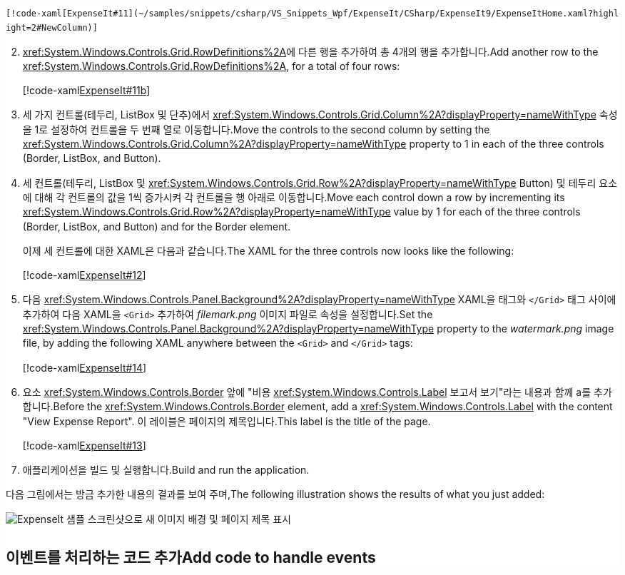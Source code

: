     [!code-xaml[ExpenseIt#11](~/samples/snippets/csharp/VS_Snippets_Wpf/ExpenseIt/CSharp/ExpenseIt9/ExpenseItHome.xaml?highlight=2#NewColumn)]

2. <span data-ttu-id="2e4ef-244"><xref:System.Windows.Controls.Grid.RowDefinitions%2A>에 다른 행을 추가하여 총 4개의 행을 추가합니다.</span><span class="sxs-lookup"><span data-stu-id="2e4ef-244">Add another row to the <xref:System.Windows.Controls.Grid.RowDefinitions%2A>, for a total of four rows:</span></span>

    [!code-xaml[ExpenseIt#11b](~/samples/snippets/csharp/VS_Snippets_Wpf/ExpenseIt/CSharp/ExpenseIt9/ExpenseItHome.xaml?highlight=2#NewRows)]

3. <span data-ttu-id="2e4ef-245">세 가지 컨트롤(테두리, ListBox 및 단추)에서 <xref:System.Windows.Controls.Grid.Column%2A?displayProperty=nameWithType> 속성을 1로 설정하여 컨트롤을 두 번째 열로 이동합니다.</span><span class="sxs-lookup"><span data-stu-id="2e4ef-245">Move the controls to the second column by setting the <xref:System.Windows.Controls.Grid.Column%2A?displayProperty=nameWithType> property to 1 in each of the three controls (Border, ListBox, and Button).</span></span>

4. <span data-ttu-id="2e4ef-246">세 컨트롤(테두리, ListBox 및 <xref:System.Windows.Controls.Grid.Row%2A?displayProperty=nameWithType> Button) 및 테두리 요소에 대해 각 컨트롤의 값을 1씩 증가시켜 각 컨트롤을 행 아래로 이동합니다.</span><span class="sxs-lookup"><span data-stu-id="2e4ef-246">Move each control down a row by incrementing its <xref:System.Windows.Controls.Grid.Row%2A?displayProperty=nameWithType> value by 1 for each of the three controls (Border, ListBox, and Button) and for the Border element.</span></span>

   <span data-ttu-id="2e4ef-247">이제 세 컨트롤에 대한 XAML은 다음과 같습니다.</span><span class="sxs-lookup"><span data-stu-id="2e4ef-247">The XAML for the three controls now looks like the following:</span></span>

    [!code-xaml[ExpenseIt#12](~/samples/snippets/csharp/VS_Snippets_Wpf/ExpenseIt/CSharp/ExpenseIt5/ExpenseItHome.xaml#12)]

5. <span data-ttu-id="2e4ef-248">다음 <xref:System.Windows.Controls.Panel.Background%2A?displayProperty=nameWithType> XAML을 태그와 `</Grid>` 태그 사이에 추가하여 다음 XAML을 `<Grid>` 추가하여 *filemark.png* 이미지 파일로 속성을 설정합니다.</span><span class="sxs-lookup"><span data-stu-id="2e4ef-248">Set the <xref:System.Windows.Controls.Panel.Background%2A?displayProperty=nameWithType> property to the *watermark.png* image file, by adding the following XAML anywhere between the `<Grid>` and `</Grid>` tags:</span></span>

    [!code-xaml[ExpenseIt#14](~/samples/snippets/csharp/VS_Snippets_Wpf/ExpenseIt/CSharp/ExpenseIt5/ExpenseItHome.xaml#14)]

6. <span data-ttu-id="2e4ef-249">요소 <xref:System.Windows.Controls.Border> 앞에 "비용 <xref:System.Windows.Controls.Label> 보고서 보기"라는 내용과 함께 a를 추가합니다.</span><span class="sxs-lookup"><span data-stu-id="2e4ef-249">Before the <xref:System.Windows.Controls.Border> element, add a <xref:System.Windows.Controls.Label> with the content "View Expense Report".</span></span> <span data-ttu-id="2e4ef-250">이 레이블은 페이지의 제목입니다.</span><span class="sxs-lookup"><span data-stu-id="2e4ef-250">This label is the title of the page.</span></span>

    [!code-xaml[ExpenseIt#13](~/samples/snippets/csharp/VS_Snippets_Wpf/ExpenseIt/CSharp/ExpenseIt5/ExpenseItHome.xaml#13)]

7. <span data-ttu-id="2e4ef-251">애플리케이션을 빌드 및 실행합니다.</span><span class="sxs-lookup"><span data-stu-id="2e4ef-251">Build and run the application.</span></span>

<span data-ttu-id="2e4ef-252">다음 그림에서는 방금 추가한 내용의 결과를 보여 주며,</span><span class="sxs-lookup"><span data-stu-id="2e4ef-252">The following illustration shows the results of what you just added:</span></span>

![ExpenseIt 샘플 스크린샷으로 새 이미지 배경 및 페이지 제목 표시](./media/walkthrough-my-first-wpf-desktop-application/add-application-image-title.png)

## <a name="add-code-to-handle-events"></a><span data-ttu-id="2e4ef-254">이벤트를 처리하는 코드 추가</span><span class="sxs-lookup"><span data-stu-id="2e4ef-254">Add code to handle events</span></span>
